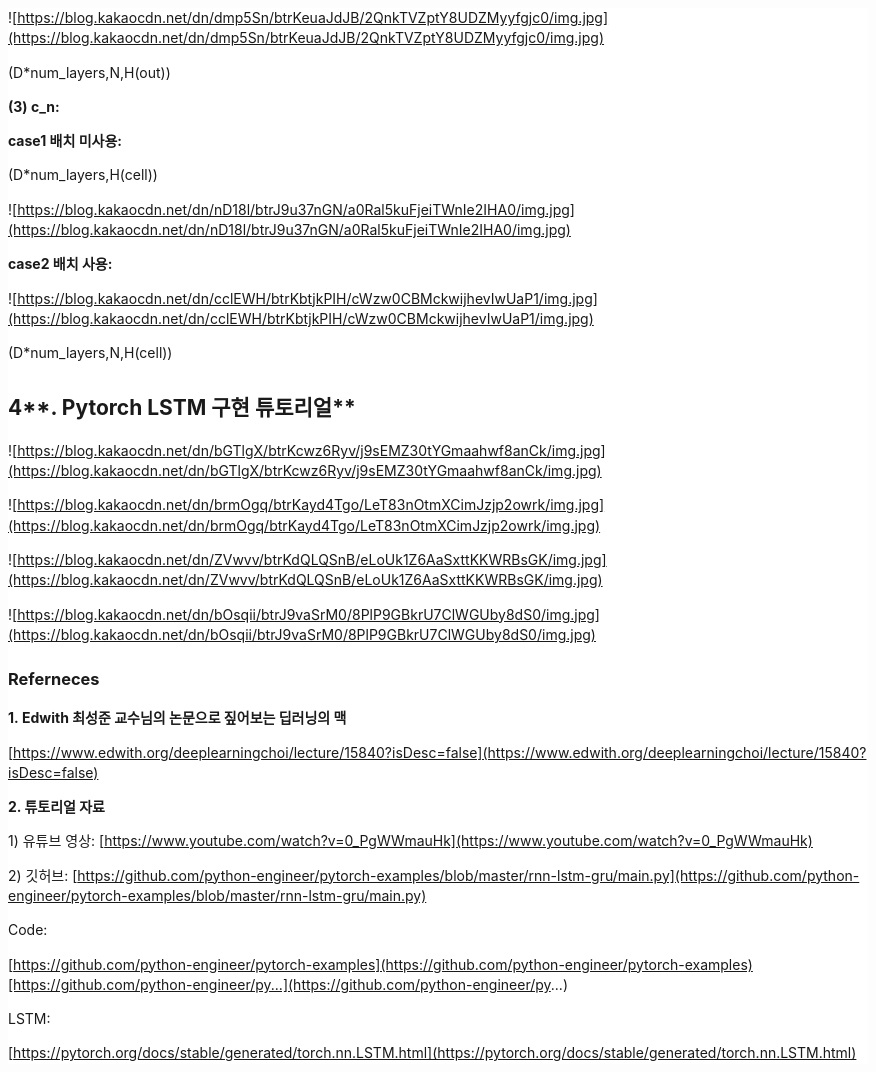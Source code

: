 ![https://blog.kakaocdn.net/dn/dmp5Sn/btrKeuaJdJB/2QnkTVZptY8UDZMyyfgjc0/img.jpg](https://blog.kakaocdn.net/dn/dmp5Sn/btrKeuaJdJB/2QnkTVZptY8UDZMyyfgjc0/img.jpg)

(D*num_layers,N,H(out))

**(3) c_n:**

**case1 배치 미사용:**

(D*num_layers,H(cell))

![https://blog.kakaocdn.net/dn/nD18l/btrJ9u37nGN/a0Ral5kuFjeiTWnIe2IHA0/img.jpg](https://blog.kakaocdn.net/dn/nD18l/btrJ9u37nGN/a0Ral5kuFjeiTWnIe2IHA0/img.jpg)

**case2 배치 사용:**

![https://blog.kakaocdn.net/dn/cclEWH/btrKbtjkPIH/cWzw0CBMckwijhevIwUaP1/img.jpg](https://blog.kakaocdn.net/dn/cclEWH/btrKbtjkPIH/cWzw0CBMckwijhevIwUaP1/img.jpg)

(D*num_layers,N,H(cell))

## 4**. Pytorch LSTM 구현 튜토리얼**

![https://blog.kakaocdn.net/dn/bGTlgX/btrKcwz6Ryv/j9sEMZ30tYGmaahwf8anCk/img.jpg](https://blog.kakaocdn.net/dn/bGTlgX/btrKcwz6Ryv/j9sEMZ30tYGmaahwf8anCk/img.jpg)

![https://blog.kakaocdn.net/dn/brmOgq/btrKayd4Tgo/LeT83nOtmXCimJzjp2owrk/img.jpg](https://blog.kakaocdn.net/dn/brmOgq/btrKayd4Tgo/LeT83nOtmXCimJzjp2owrk/img.jpg)

![https://blog.kakaocdn.net/dn/ZVwvv/btrKdQLQSnB/eLoUk1Z6AaSxttKKWRBsGK/img.jpg](https://blog.kakaocdn.net/dn/ZVwvv/btrKdQLQSnB/eLoUk1Z6AaSxttKKWRBsGK/img.jpg)

![https://blog.kakaocdn.net/dn/bOsqii/btrJ9vaSrM0/8PlP9GBkrU7ClWGUby8dS0/img.jpg](https://blog.kakaocdn.net/dn/bOsqii/btrJ9vaSrM0/8PlP9GBkrU7ClWGUby8dS0/img.jpg)

### **Referneces**

**1. Edwith 최성준 교수님의 논문으로 짚어보는 딥러닝의 맥**

[https://www.edwith.org/deeplearningchoi/lecture/15840?isDesc=false](https://www.edwith.org/deeplearningchoi/lecture/15840?isDesc=false)

**2. 튜토리얼 자료**

1) 유튜브 영상: [https://www.youtube.com/watch?v=0_PgWWmauHk](https://www.youtube.com/watch?v=0_PgWWmauHk)

2) 깃허브: [https://github.com/python-engineer/pytorch-examples/blob/master/rnn-lstm-gru/main.py](https://github.com/python-engineer/pytorch-examples/blob/master/rnn-lstm-gru/main.py)

Code:

[https://github.com/python-engineer/pytorch-examples](https://github.com/python-engineer/pytorch-examples)[https://github.com/python-engineer/py...](https://github.com/python-engineer/py...)

LSTM:

[https://pytorch.org/docs/stable/generated/torch.nn.LSTM.html](https://pytorch.org/docs/stable/generated/torch.nn.LSTM.html)